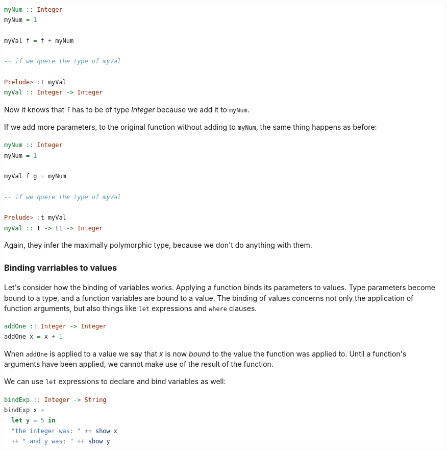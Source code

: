 ```haskell
myNum :: Integer
myNum = 1

myVal f = f + myNum

-- if we quere the type of myVal

Prelude> :t myVal
myVal :: Integer -> Integer
```

Now it knows that `f` has to be of type _Integer_ because we add it to `myNum`.

If we add more parameters, to the original function without adding to `myNum`, the same thing happens as before:

```haskell
myNum :: Integer
myNum = 1

myVal f g = myNum

-- if we quere the type of myVal

Prelude> :t myVal
myVal :: t -> t1 -> Integer
```

Again, they infer the maximally polymorphic type, because we don't do anything with them.

### Binding varriables to values

Let's consider how the binding of variables works. Applying a function binds its parameters to values.
Type parameters become bound to a type, and a function variables are bound to a value.
The binding of values concerns not only the application of function arguments, but also things like `let` expressions and `where` clauses.

```haskell
addOne :: Integer -> Integer
addOne x = x + 1
```

When `addOne` is applied to a value we say that _x_ is now _bound_ to the value the function was applied to. Until a function's arguments have been applied, we cannot make use of the result of the function.

We can use `let` expressions to declare and bind variables as well:

```haskell
bindExp :: Integer -> String
bindExp x =
  let y = 5 in
  "the integer was: " ++ show x
  ++ " and y was: " ++ show y
```
